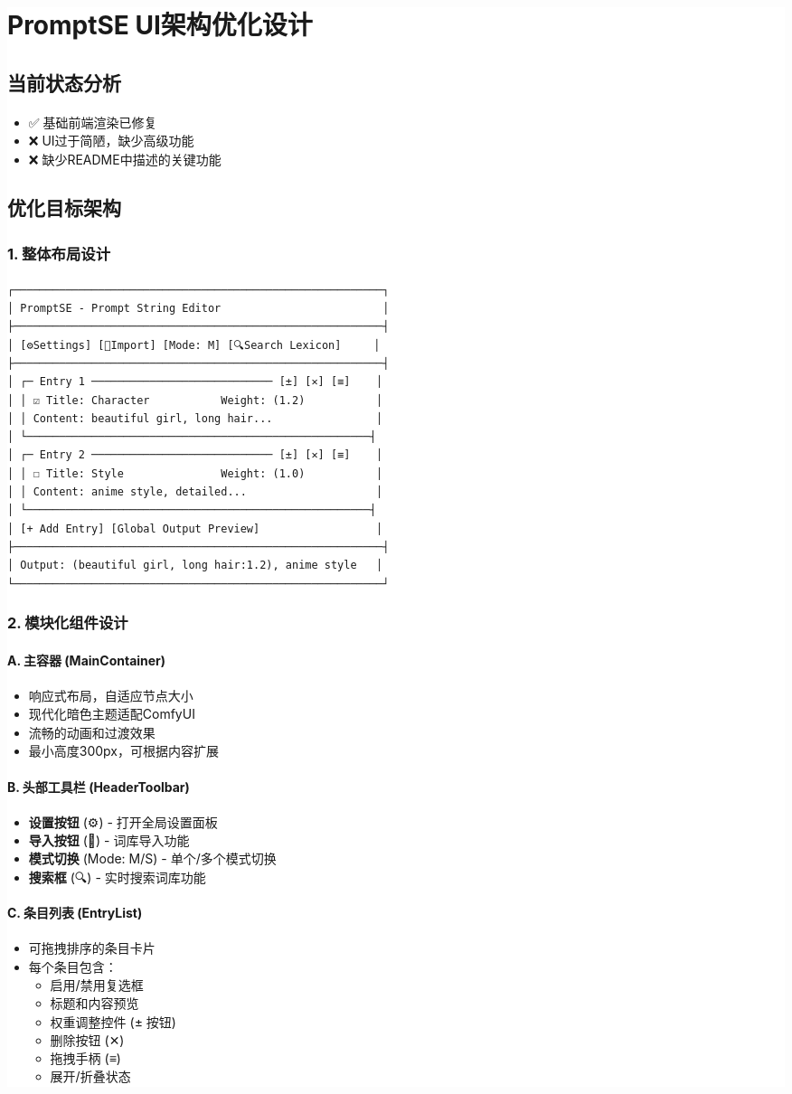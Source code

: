 # PromptSE UI架构优化设计

## 当前状态分析
- ✅ 基础前端渲染已修复
- ❌ UI过于简陋，缺少高级功能
- ❌ 缺少README中描述的关键功能

## 优化目标架构

### 1. 整体布局设计

```
┌─────────────────────────────────────────────────────────┐
│ PromptSE - Prompt String Editor                         │
├─────────────────────────────────────────────────────────┤
│ [⚙️Settings] [📁Import] [Mode: M] [🔍Search Lexicon]     │
├─────────────────────────────────────────────────────────┤
│ ┌─ Entry 1 ──────────────────────────── [±] [✕] [≡]    │
│ │ ☑ Title: Character           Weight: (1.2)           │
│ │ Content: beautiful girl, long hair...                │
│ └─────────────────────────────────────────────────────┤
│ ┌─ Entry 2 ──────────────────────────── [±] [✕] [≡]    │
│ │ ☐ Title: Style               Weight: (1.0)           │
│ │ Content: anime style, detailed...                    │
│ └─────────────────────────────────────────────────────┤
│ [+ Add Entry] [Global Output Preview]                  │
├─────────────────────────────────────────────────────────┤
│ Output: (beautiful girl, long hair:1.2), anime style   │
└─────────────────────────────────────────────────────────┘
```

### 2. 模块化组件设计

#### A. 主容器 (MainContainer)
- 响应式布局，自适应节点大小
- 现代化暗色主题适配ComfyUI
- 流畅的动画和过渡效果
- 最小高度300px，可根据内容扩展

#### B. 头部工具栏 (HeaderToolbar)
- **设置按钮** (⚙️) - 打开全局设置面板
- **导入按钮** (📁) - 词库导入功能
- **模式切换** (Mode: M/S) - 单个/多个模式切换
- **搜索框** (🔍) - 实时搜索词库功能

#### C. 条目列表 (EntryList)
- 可拖拽排序的条目卡片
- 每个条目包含：
  - 启用/禁用复选框
  - 标题和内容预览
  - 权重调整控件 (± 按钮)
  - 删除按钮 (✕)
  - 拖拽手柄 (≡)
  - 展开/折叠状态
